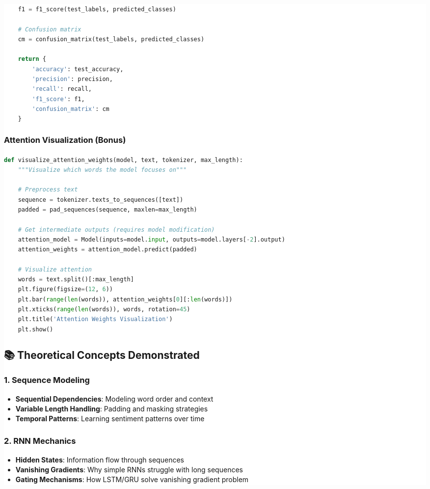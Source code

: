 ```python
    f1 = f1_score(test_labels, predicted_classes)

    # Confusion matrix
    cm = confusion_matrix(test_labels, predicted_classes)

    return {
        'accuracy': test_accuracy,
        'precision': precision,
        'recall': recall,
        'f1_score': f1,
        'confusion_matrix': cm
    }
```

### Attention Visualization (Bonus)

```python
def visualize_attention_weights(model, text, tokenizer, max_length):
    """Visualize which words the model focuses on"""

    # Preprocess text
    sequence = tokenizer.texts_to_sequences([text])
    padded = pad_sequences(sequence, maxlen=max_length)

    # Get intermediate outputs (requires model modification)
    attention_model = Model(inputs=model.input, outputs=model.layers[-2].output)
    attention_weights = attention_model.predict(padded)

    # Visualize attention
    words = text.split()[:max_length]
    plt.figure(figsize=(12, 6))
    plt.bar(range(len(words)), attention_weights[0][:len(words)])
    plt.xticks(range(len(words)), words, rotation=45)
    plt.title('Attention Weights Visualization')
    plt.show()
```

## 📚 Theoretical Concepts Demonstrated

### 1. Sequence Modeling

- **Sequential Dependencies**: Modeling word order and context
- **Variable Length Handling**: Padding and masking strategies
- **Temporal Patterns**: Learning sentiment patterns over time

### 2. RNN Mechanics

- **Hidden States**: Information flow through sequences
- **Vanishing Gradients**: Why simple RNNs struggle with long sequences
- **Gating Mechanisms**: How LSTM/GRU solve vanishing gradient problem
